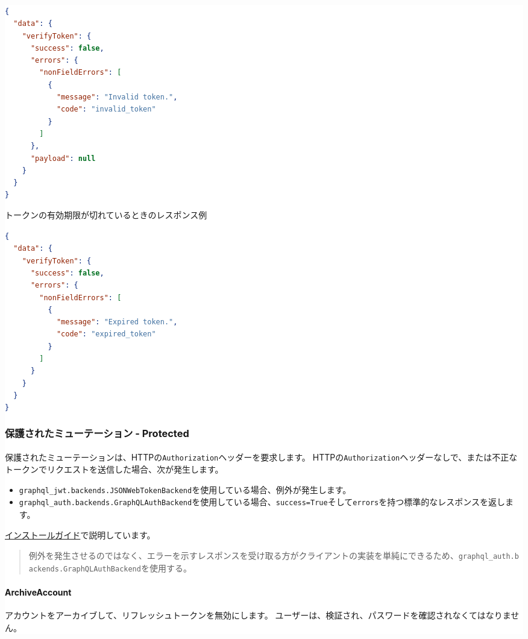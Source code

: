```json
{
  "data": {
    "verifyToken": {
      "success": false,
      "errors": {
        "nonFieldErrors": [
          {
            "message": "Invalid token.",
            "code": "invalid_token"
          }
        ]
      },
      "payload": null
    }
  }
}
```

トークンの有効期限が切れているときのレスポンス例

```json
{
  "data": {
    "verifyToken": {
      "success": false,
      "errors": {
        "nonFieldErrors": [
          {
            "message": "Expired token.",
            "code": "expired_token"
          }
        ]
      }
    }
  }
}
```

### 保護されたミューテーション - Protected

保護されたミューテーションは、HTTPの`Authorization`ヘッダーを要求します。
HTTPの`Authorization`ヘッダーなしで、または不正なトークンでリクエストを送信した場合、次が発生します。

- `graphql_jwt.backends.JSONWebTokenBackend`を使用している場合、例外が発生します。
- `graphql_auth.backends.GraphQLAuthBackend`を使用している場合、`success=True`そして`errors`を持つ標準的なレスポンスを返します。

[インストールガイド](https://django-graphene-auth.readthedocs.io/en/latest/installation/)で説明しています。

> 例外を発生させるのではなく、エラーを示すレスポンスを受け取る方がクライアントの実装を単純にできるため、`graphql_auth.backends.GraphQLAuthBackend`を使用する。

#### ArchiveAccount

アカウントをアーカイブして、リフレッシュトークンを無効にします。
ユーザーは、検証され、パスワードを確認されなくてはなりません。
